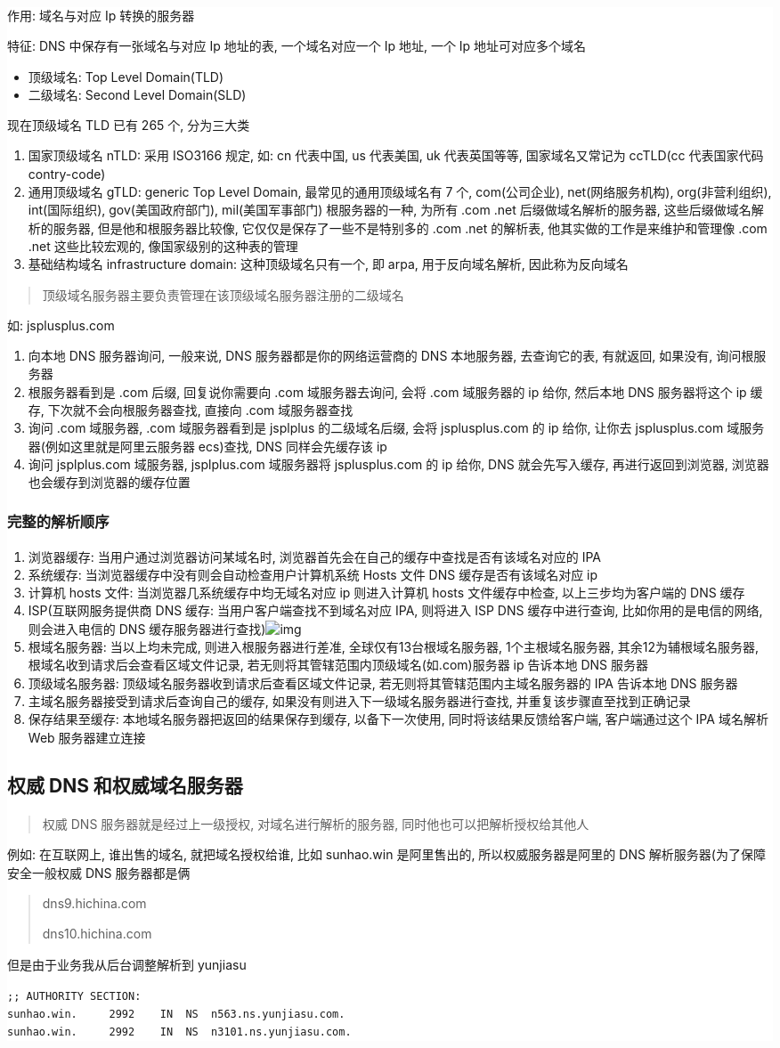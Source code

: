 作用: 域名与对应 Ip 转换的服务器

特征: DNS 中保存有一张域名与对应 Ip 地址的表, 一个域名对应一个 Ip 地址, 一个 Ip 地址可对应多个域名

- 顶级域名: Top Level Domain(TLD)
- 二级域名: Second Level Domain(SLD)

现在顶级域名 TLD 已有 265 个, 分为三大类

1. 国家顶级域名 nTLD: 采用 ISO3166 规定, 如: cn 代表中国, us 代表美国, uk 代表英国等等, 国家域名又常记为 ccTLD(cc 代表国家代码 contry-code)
2. 通用顶级域名 gTLD: generic Top Level Domain, 最常见的通用顶级域名有 7 个, com(公司企业), net(网络服务机构), org(非营利组织), int(国际组织), gov(美国政府部门), mil(美国军事部门)
   根服务器的一种, 为所有 .com .net 后缀做域名解析的服务器, 这些后缀做域名解析的服务器, 但是他和根服务器比较像, 它仅仅是保存了一些不是特别多的 .com .net 的解析表, 他其实做的工作是来维护和管理像 .com .net 这些比较宏观的, 像国家级别的这种表的管理
3. 基础结构域名 infrastructure domain: 这种顶级域名只有一个, 即 arpa, 用于反向域名解析, 因此称为反向域名

> 顶级域名服务器主要负责管理在该顶级域名服务器注册的二级域名

如: jsplusplus.com

1. 向本地 DNS 服务器询问, 一般来说, DNS 服务器都是你的网络运营商的 DNS 本地服务器, 去查询它的表, 有就返回, 如果没有, 询问根服务器
2. 根服务器看到是 .com 后缀, 回复说你需要向 .com 域服务器去询问, 会将 .com 域服务器的 ip 给你, 然后本地 DNS 服务器将这个 ip 缓存, 下次就不会向根服务器查找, 直接向 .com 域服务器查找
3. 询问 .com 域服务器, .com 域服务器看到是 jsplplus 的二级域名后缀, 会将 jsplusplus.com 的 ip 给你, 让你去 jsplusplus.com 域服务器(例如这里就是阿里云服务器 ecs)查找, DNS 同样会先缓存该 ip
4. 询问 jsplplus.com 域服务器, jsplplus.com 域服务器将 jsplusplus.com 的 ip 给你, DNS 就会先写入缓存, 再进行返回到浏览器, 浏览器也会缓存到浏览器的缓存位置

### 完整的解析顺序

1. 浏览器缓存: 当用户通过浏览器访问某域名时, 浏览器首先会在自己的缓存中查找是否有该域名对应的 IPA
2. 系统缓存: 当浏览器缓存中没有则会自动检查用户计算机系统 Hosts 文件 DNS 缓存是否有该域名对应 ip
3. 计算机 hosts 文件: 当浏览器几系统缓存中均无域名对应 ip 则进入计算机 hosts 文件缓存中检查, 以上三步均为客户端的 DNS 缓存
4. ISP(互联网服务提供商 DNS 缓存: 当用户客户端查找不到域名对应 IPA, 则将进入 ISP DNS 缓存中进行查询, 比如你用的是电信的网络, 则会进入电信的 DNS 缓存服务器进行查找)![img](https://exp-picture.cdn.bcebos.com/5c2a1ad149299a883ff0795067eeadbcbf2f7f78.jpg?x-bce-process=image%2Fresize%2Cm_lfit%2Cw_500%2Climit_1)
5. 根域名服务器: 当以上均未完成, 则进入根服务器进行差准, 全球仅有13台根域名服务器, 1个主根域名服务器, 其余12为辅根域名服务器, 根域名收到请求后会查看区域文件记录, 若无则将其管辖范围内顶级域名(如.com)服务器 ip 告诉本地 DNS 服务器
6. 顶级域名服务器: 顶级域名服务器收到请求后查看区域文件记录, 若无则将其管辖范围内主域名服务器的 IPA 告诉本地 DNS 服务器
7. 主域名服务器接受到请求后查询自己的缓存, 如果没有则进入下一级域名服务器进行查找, 并重复该步骤直至找到正确记录
8. 保存结果至缓存: 本地域名服务器把返回的结果保存到缓存, 以备下一次使用, 同时将该结果反馈给客户端, 客户端通过这个 IPA 域名解析 Web 服务器建立连接

## 权威 DNS 和权威域名服务器

> 权威 DNS 服务器就是经过上一级授权, 对域名进行解析的服务器, 同时他也可以把解析授权给其他人

例如: 在互联网上, 谁出售的域名, 就把域名授权给谁, 比如 sunhao.win 是阿里售出的, 所以权威服务器是阿里的 DNS 解析服务器(为了保障安全一般权威 DNS 服务器都是俩

> dns9.hichina.com
>
> dns10.hichina.com

但是由于业务我从后台调整解析到 yunjiasu

```xml
;; AUTHORITY SECTION:
sunhao.win.		2992	IN	NS	n563.ns.yunjiasu.com.
sunhao.win.		2992	IN	NS	n3101.ns.yunjiasu.com.

```
